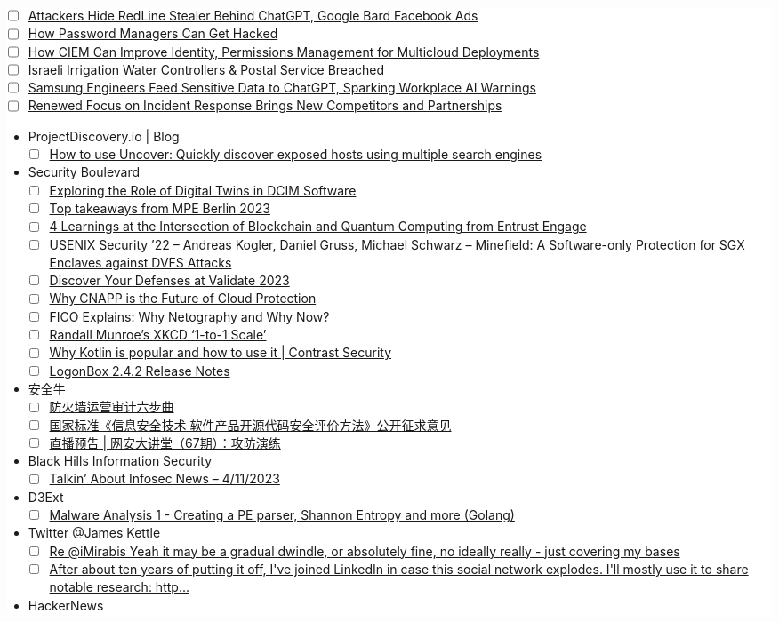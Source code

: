   - [ ] [Attackers Hide RedLine Stealer Behind ChatGPT, Google Bard Facebook Ads](https://www.darkreading.com/attacks-breaches/attackers-hide-redline-stealer-behind-chatgpt-google-bard-facebook-ads)
  - [ ] [How Password Managers Can Get Hacked](https://www.darkreading.com/vulnerabilities-threats/how-password-managers-can-get-hacked)
  - [ ] [How CIEM Can Improve Identity, Permissions Management for Multicloud Deployments](https://www.darkreading.com/microsoft/how-ciem-can-improve-identity-permissions-management-for-multicloud-deployments)
  - [ ] [Israeli Irrigation Water Controllers & Postal Service Breached](https://www.darkreading.com/ics-ot/israeli-irrigation-water-controllers-postal-service-breached)
  - [ ] [Samsung Engineers Feed Sensitive Data to ChatGPT, Sparking Workplace AI Warnings](https://www.darkreading.com/vulnerabilities-threats/samsung-engineers-sensitive-data-chatgpt-warnings-ai-use-workplace)
  - [ ] [Renewed Focus on Incident Response Brings New Competitors and Partnerships](https://www.darkreading.com/dr-tech/renewed-focus-on-incident-response-brings-new-competitors-and-partnerships)
- ProjectDiscovery.io | Blog
  - [ ] [How to use Uncover: Quickly discover exposed hosts using multiple search engines](https://blog.projectdiscovery.io/uncover/)
- Security Boulevard
  - [ ] [Exploring the Role of Digital Twins in DCIM Software](https://securityboulevard.com/2023/04/exploring-the-role-of-digital-twins-in-dcim-software/)
  - [ ] [Top takeaways from MPE Berlin 2023](https://securityboulevard.com/2023/04/top-takeaways-from-mpe-berlin-2023/)
  - [ ] [4 Learnings at the Intersection of Blockchain and Quantum Computing from Entrust Engage](https://securityboulevard.com/2023/04/4-learnings-at-the-intersection-of-blockchain-and-quantum-computing-from-entrust-engage/)
  - [ ] [USENIX Security ’22 – Andreas Kogler, Daniel Gruss, Michael Schwarz – Minefield: A Software-only Protection for SGX Enclaves against DVFS Attacks](https://securityboulevard.com/2023/04/usenix-security-22-andreas-kogler-daniel-gruss-michael-schwarz-minefield-a-software-only-protection-for-sgx-enclaves-against-dvfs-attacks/)
  - [ ] [Discover Your Defenses at Validate 2023](https://securityboulevard.com/2023/04/discover-your-defenses-at-validate-2023/)
  - [ ] [Why CNAPP is the Future of Cloud Protection](https://securityboulevard.com/2023/04/why-cnapp-is-the-future-of-cloud-protection/)
  - [ ] [FICO Explains: Why Netography and Why Now?](https://securityboulevard.com/2023/04/fico-explains-why-netography-and-why-now/)
  - [ ] [Randall Munroe’s XKCD ‘1-to-1 Scale’](https://securityboulevard.com/2023/04/randall-munroes-xkcd-1-to-1-scale/)
  - [ ] [Why Kotlin is popular and how to use it | Contrast Security](https://securityboulevard.com/2023/04/why-kotlin-is-popular-and-how-to-use-it-contrast-security/)
  - [ ] [LogonBox 2.4.2 Release Notes](https://securityboulevard.com/2023/04/logonbox-2-4-2-release-notes/)
- 安全牛
  - [ ] [防火墙运营审计六步曲](https://mp.weixin.qq.com/s?__biz=MjM5Njc3NjM4MA==&mid=2651123497&idx=1&sn=51b02c35841f5855d02b7afb48cee932&chksm=bd145ffa8a63d6ec646ae963ae62a3f74d5c19680fb59efe8d8ce647cf3367172fd1f1f9de85&scene=58&subscene=0#rd)
  - [ ] [国家标准《信息安全技术 软件产品开源代码安全评价方法》公开征求意见](https://mp.weixin.qq.com/s?__biz=MjM5Njc3NjM4MA==&mid=2651123497&idx=2&sn=5c5edf0691a4527f0b1dc68255037a01&chksm=bd145ffa8a63d6ec455b17e2d32fc93b047aa60b21fa5e3bad671c8beac3cabc057b23af421f&scene=58&subscene=0#rd)
  - [ ] [直播预告 | 网安大讲堂（67期）：攻防演练](https://mp.weixin.qq.com/s?__biz=MjM5Njc3NjM4MA==&mid=2651123497&idx=3&sn=1c0bbed398ca0768c314b70eef36c18a&chksm=bd145ffa8a63d6ec23bdd2876a5fd4359753c7e5387cb9e99a4ca0318494db4433c25d3f8a15&scene=58&subscene=0#rd)
- Black Hills Information Security
  - [ ] [Talkin’ About Infosec News – 4/11/2023](https://www.blackhillsinfosec.com/talkin-about-infosec-news-4-11-2023/)
- D3Ext
  - [ ] [Malware Analysis 1 - Creating a PE parser, Shannon Entropy and more (Golang)](https://d3ext.github.io/posts/malware-dev-8/)
- Twitter @James Kettle
  - [ ] [Re @iMirabis Yeah it may be a gradual dwindle, or absolutely fine, no ideally really - just covering my bases](https://twitter.com/albinowax/status/1645839873167720488)
  - [ ] [After about ten years of putting it off, I've joined LinkedIn in case this social network explodes. I'll mostly use it to share notable research: http...](https://twitter.com/albinowax/status/1645832559085879301)
- HackerNews